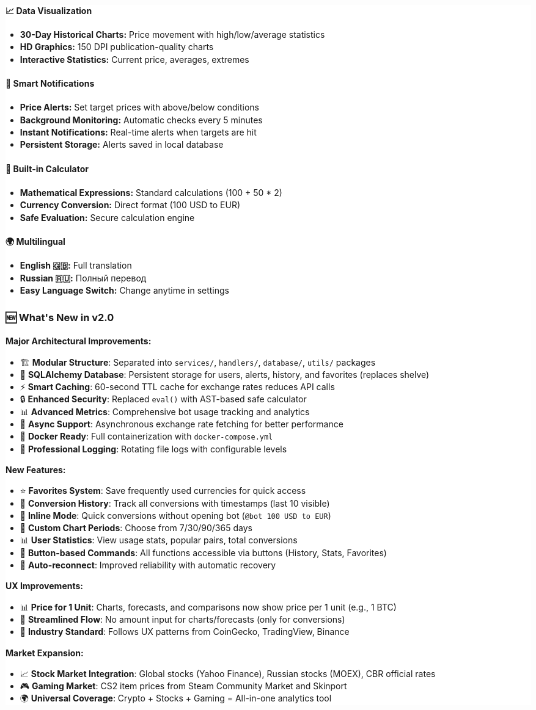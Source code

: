 #### 📈 **Data Visualization**
- **30-Day Historical Charts:** Price movement with high/low/average statistics
- **HD Graphics:** 150 DPI publication-quality charts
- **Interactive Statistics:** Current price, averages, extremes

#### 🔔 **Smart Notifications**
- **Price Alerts:** Set target prices with above/below conditions
- **Background Monitoring:** Automatic checks every 5 minutes
- **Instant Notifications:** Real-time alerts when targets are hit
- **Persistent Storage:** Alerts saved in local database

#### 🧮 **Built-in Calculator**
- **Mathematical Expressions:** Standard calculations (100 + 50 * 2)
- **Currency Conversion:** Direct format (100 USD to EUR)
- **Safe Evaluation:** Secure calculation engine

#### 🌍 **Multilingual**
- **English 🇬🇧:** Full translation
- **Russian 🇷🇺:** Полный перевод
- **Easy Language Switch:** Change anytime in settings

### 🆕 What's New in v2.0

**Major Architectural Improvements:**
- 🏗️ **Modular Structure**: Separated into `services/`, `handlers/`, `database/`, `utils/` packages
- 💾 **SQLAlchemy Database**: Persistent storage for users, alerts, history, and favorites (replaces shelve)
- ⚡ **Smart Caching**: 60-second TTL cache for exchange rates reduces API calls
- 🔒 **Enhanced Security**: Replaced `eval()` with AST-based safe calculator
- 📊 **Advanced Metrics**: Comprehensive bot usage tracking and analytics
- 🚀 **Async Support**: Asynchronous exchange rate fetching for better performance
- 🐳 **Docker Ready**: Full containerization with `docker-compose.yml`
- 📝 **Professional Logging**: Rotating file logs with configurable levels

**New Features:**
- ⭐ **Favorites System**: Save frequently used currencies for quick access
- 📜 **Conversion History**: Track all conversions with timestamps (last 10 visible)
- 💬 **Inline Mode**: Quick conversions without opening bot (`@bot 100 USD to EUR`)
- 📅 **Custom Chart Periods**: Choose from 7/30/90/365 days
- 📊 **User Statistics**: View usage stats, popular pairs, total conversions
- 🔘 **Button-based Commands**: All functions accessible via buttons (History, Stats, Favorites)
- 🔄 **Auto-reconnect**: Improved reliability with automatic recovery

**UX Improvements:**
- 📊 **Price for 1 Unit**: Charts, forecasts, and comparisons now show price per 1 unit (e.g., 1 BTC)
- 🎯 **Streamlined Flow**: No amount input for charts/forecasts (only for conversions)
- 📱 **Industry Standard**: Follows UX patterns from CoinGecko, TradingView, Binance

**Market Expansion:**
- 📈 **Stock Market Integration**: Global stocks (Yahoo Finance), Russian stocks (MOEX), CBR official rates
- 🎮 **Gaming Market**: CS2 item prices from Steam Community Market and Skinport
- 🌍 **Universal Coverage**: Crypto + Stocks + Gaming = All-in-one analytics tool
